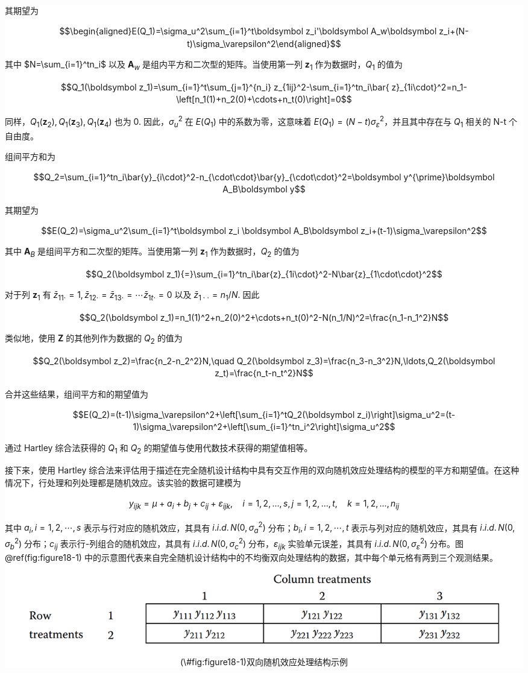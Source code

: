 其期望为

$$\begin{aligned}E(Q_1)=\sigma_u^2\sum_{i=1}^t\boldsymbol z_i'\boldsymbol A_w\boldsymbol z_i+(N-t)\sigma_\varepsilon^2\end{aligned}$$

其中 $N=\sum_{i=1}^tn_i$ 以及 $\boldsymbol A_w$ 是组内平方和二次型的矩阵。当使用第一列 $\boldsymbol z_1$ 作为数据时，$Q_1$ 的值为

$$Q_1(\boldsymbol z_1)=\sum_{i=1}^t\sum_{j=1}^{n_i} z_{1ij}^2-\sum_{i=1}^tn_i\bar{ z}_{1i\cdot}^2=n_1-\left[n_1(1)+n_2(0)+\cdots+n_t(0)\right]=0$$

同样，$Q_1(\boldsymbol z_2),Q_1(\boldsymbol z_3),Q_1(\boldsymbol z_4)$ 也为 0. 因此，$\sigma^2_u$ 在 $E(Q_1)$ 中的系数为零，这意味着 $E(Q_1)=(N-t)\sigma^2_{\varepsilon}$，并且其中存在与 $Q_1$ 相关的 N-t 个自由度。

组间平方和为

$$Q_2=\sum_{i=1}^tn_i\bar{y}_{i\cdot}^2-n_{\cdot\cdot}\bar{y}_{\cdot\cdot}^2=\boldsymbol y^{\prime}\boldsymbol A_B\boldsymbol y$$

其期望为

$$E(Q_2)=\sigma_u^2\sum_{i=1}^t\boldsymbol z_i \boldsymbol A_B\boldsymbol z_i+(t-1)\sigma_\varepsilon^2$$

其中 $\boldsymbol A_B$ 是组间平方和二次型的矩阵。当使用第一列 $\boldsymbol z_1$ 作为数据时，$Q_2$ 的值为

$$Q_2(\boldsymbol z_1){=}\sum_{i=1}^tn_i\bar{z}_{1i\cdot}^2-N\bar{z}_{1\cdot\cdot}^2$$

对于列 $\boldsymbol z_1$ 有 $\bar z_{11\cdot}=1,\bar z_{12\cdot}=\bar z_{13\cdot}=\cdots \bar z_{1t\cdot}=0$ 以及 $\bar z_{1\cdot\cdot}=n_1/N$. 因此


$$Q_2(\boldsymbol z_1)=n_1(1)^2+n_2(0)^2+\cdots+n_t(0)^2-N(n_1/N)^2=\frac{n_1-n_1^2}N$$

类似地，使用 $\boldsymbol Z$ 的其他列作为数据的 $Q_2$ 的值为

$$Q_2(\boldsymbol z_2)=\frac{n_2-n_2^2}N,\quad Q_2(\boldsymbol z_3)=\frac{n_3-n_3^2}N,\ldots,Q_2(\boldsymbol z_t)=\frac{n_t-n_t^2}N$$

合并这些结果，组间平方和的期望值为

$$E(Q_2)=(t-1)\sigma_\varepsilon^2+\left[\sum_{i=1}^tQ_2(\boldsymbol z_i)\right]\sigma_u^2=(t-1)\sigma_\varepsilon^2+\left[\sum_{i=1}^tn_i^2\right]\sigma_u^2$$

通过 Hartley 综合法获得的 $Q_1$ 和 $Q_2$ 的期望值与使用代数技术获得的期望值相等。

接下来，使用 Hartley 综合法来评估用于描述在完全随机设计结构中具有交互作用的双向随机效应处理结构的模型的平方和期望值。在这种情况下，行处理和列处理都是随机效应。该实验的数据可建模为

$$y_{ijk}=\mu+a_i+b_j+c_{ij}+\varepsilon_{ijk},\quad i=1,2,\ldots,s,j=1,2,\ldots,t,\quad k=1,2,\ldots,n_{ij}$$

其中 $a_i,i=1,2,\cdots,s$ 表示与行对应的随机效应，其具有 $i.i.d.\,N(0,\sigma^2_a)$ 分布；$b_i,i=1,2,\cdots,t$ 表示与列对应的随机效应，其具有 $i.i.d.\,N(0,\sigma^2_b)$ 分布；$c_{ij}$ 表示行-列组合的随机效应，其具有 $i.i.d.\,N(0,\sigma^2_c)$ 分布，$\varepsilon_{ijk}$ 实验单元误差，其具有 $i.i.d.\,N(0,\sigma^2_\varepsilon)$ 分布。图 \@ref(fig:figure18-1) 中的示意图代表来自完全随机设计结构中的不均衡双向处理结构的数据，其中每个单元格有两到三个观测结果。

<div class="figure" style="text-align: center">
<img src="figure/figure 18.1.png" alt="双向随机效应处理结构示例" width="781" />
<p class="caption">(\#fig:figure18-1)双向随机效应处理结构示例</p>
</div>


[^generalrandomeffectmodel]: 原文：The general random effects model will have r random components representing the main effects and interactions for the random effect factors of the treatment structure and for those factors used to describe the design structure as well as possible interactions between components of the design and treatment structures used to describe the necessary error terms.
[^withinsumofsquares]: 是前文 "the sum of squares within levels of the random effect" 的简写。
[^betweensumofsquares]: 是前文 "the sum of squares between the levels of the random effect" 的简写。
[^fittingconstant]: 原书上下文并没有给出这些符号的意义，也令译者一头雾水。尤其下方的 “$\boldsymbol{b}\sim N(0,\sigma_b^2),\boldsymbol{t}\sim N(0,\sigma_t^2),\boldsymbol{g}\sim N(0,\sigma_g^2)$”，原书中这些变量确实是加粗字体，但其分布并没有表示为多元正态分布的形式。
[^b1b2b3interaction]: 原文：unless $\boldsymbol b_3$ denotes an interaction between $\boldsymbol b_1$ and $\boldsymbol b_2$ or an interaction with $\boldsymbol b_1$ or $\boldsymbol b_2$.